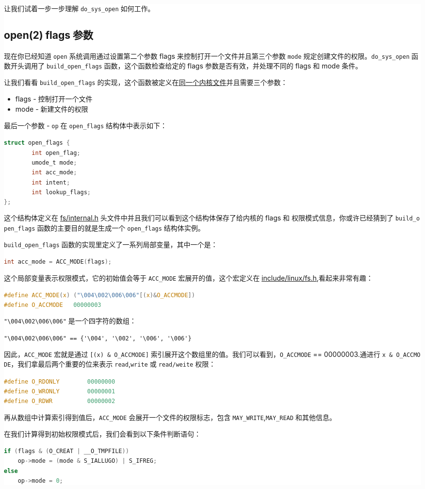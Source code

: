 让我们试着一步一步理解 `do_sys_open` 如何工作。

open(2) flags 参数
--------------------------------------------------------------------------------

现在你已经知道 `open` 系统调用通过设置第二个参数 flags 来控制打开一个文件并且第三个参数 `mode` 规定创建文件的权限。`do_sys_open` 函数开头调用了 `build_open_flags` 函数，这个函数检查给定的 flags 参数是否有效，并处理不同的 flags 和 mode 条件。

让我们看看 `build_open_flags` 的实现，这个函数被定义在[同一个内核文件](https://github.com/torvalds/linux/blob/16f73eb02d7e1765ccab3d2018e0bd98eb93d973/fs/open.c)并且需要三个参数：
- flags - 控制打开一个文件
- mode - 新建文件的权限

最后一个参数 - `op` 在 `open_flags` 结构体中表示如下：

```C
struct open_flags {
        int open_flag;
        umode_t mode;
        int acc_mode;
        int intent;
        int lookup_flags;
};
```

这个结构体定义在 [fs/internal.h](https://github.com/torvalds/linux/blob/16f73eb02d7e1765ccab3d2018e0bd98eb93d973/fs/internal.h#L99) 头文件中并且我们可以看到这个结构体保存了给内核的 flags 和 权限模式信息，你或许已经猜到了 `build_open_flags` 函数的主要目的就是生成一个 `open_flags` 结构体实例。

`build_open_flags` 函数的实现里定义了一系列局部变量，其中一个是：

```C
int acc_mode = ACC_MODE(flags);
```

这个局部变量表示权限模式，它的初始值会等于 `ACC_MODE` 宏展开的值，这个宏定义在 [include/linux/fs.h](https://github.com/torvalds/linux/blob/16f73eb02d7e1765ccab3d2018e0bd98eb93d973/include/linux/fs.h),看起来非常有趣：

```C
#define ACC_MODE(x) ("\004\002\006\006"[(x)&O_ACCMODE])
#define O_ACCMODE   00000003
```

`"\004\002\006\006"` 是一个四字符的数组：
```
"\004\002\006\006" == {'\004', '\002', '\006', '\006'}
```

因此，`ACC_MODE` 宏就是通过 `[(x) & O_ACCMODE]` 索引展开这个数组里的值。我们可以看到，`O_ACCMODE` == 00000003.通进行 `x & O_ACCMODE`，我们拿最后两个重要的位来表示 `read`,`write` 或 `read/weite` 权限：

```C
#define O_RDONLY        00000000
#define O_WRONLY        00000001
#define O_RDWR          00000002
```

再从数组中计算索引得到值后，`ACC_MODE` 会展开一个文件的权限标志，包含 `MAY_WRITE`,`MAY_READ` 和其他信息。

在我们计算得到初始权限模式后，我们会看到以下条件判断语句：
```C
if (flags & (O_CREAT | __O_TMPFILE))
	op->mode = (mode & S_IALLUGO) | S_IFREG;
else
	op->mode = 0;
```
